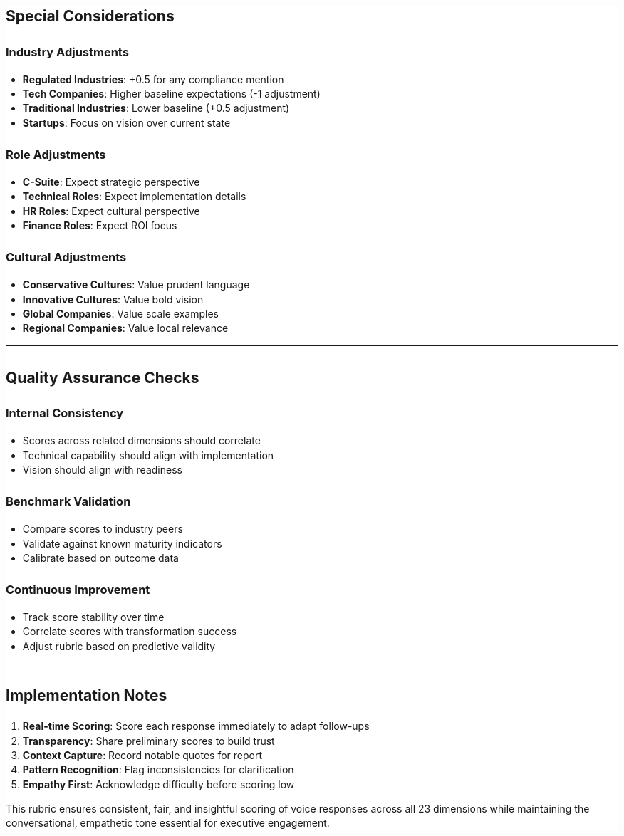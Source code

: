 ## Special Considerations

### Industry Adjustments
- **Regulated Industries**: +0.5 for any compliance mention
- **Tech Companies**: Higher baseline expectations (-1 adjustment)
- **Traditional Industries**: Lower baseline (+0.5 adjustment)
- **Startups**: Focus on vision over current state

### Role Adjustments
- **C-Suite**: Expect strategic perspective
- **Technical Roles**: Expect implementation details
- **HR Roles**: Expect cultural perspective
- **Finance Roles**: Expect ROI focus

### Cultural Adjustments
- **Conservative Cultures**: Value prudent language
- **Innovative Cultures**: Value bold vision
- **Global Companies**: Value scale examples
- **Regional Companies**: Value local relevance

---

## Quality Assurance Checks

### Internal Consistency
- Scores across related dimensions should correlate
- Technical capability should align with implementation
- Vision should align with readiness

### Benchmark Validation
- Compare scores to industry peers
- Validate against known maturity indicators
- Calibrate based on outcome data

### Continuous Improvement
- Track score stability over time
- Correlate scores with transformation success
- Adjust rubric based on predictive validity

---

## Implementation Notes

1. **Real-time Scoring**: Score each response immediately to adapt follow-ups
2. **Transparency**: Share preliminary scores to build trust
3. **Context Capture**: Record notable quotes for report
4. **Pattern Recognition**: Flag inconsistencies for clarification
5. **Empathy First**: Acknowledge difficulty before scoring low

This rubric ensures consistent, fair, and insightful scoring of voice responses across all 23 dimensions while maintaining the conversational, empathetic tone essential for executive engagement.